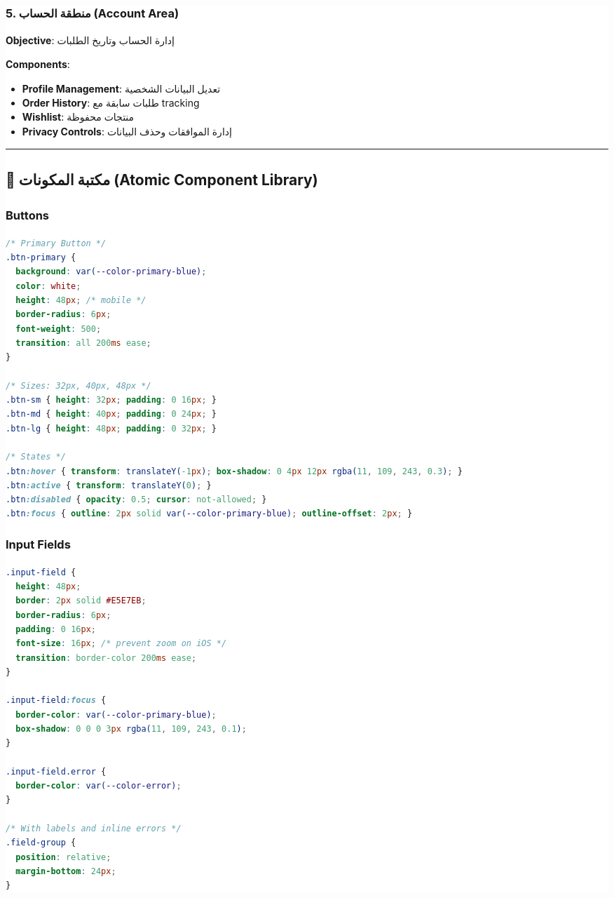 ### 5. منطقة الحساب (Account Area)
**Objective**: إدارة الحساب وتاريخ الطلبات

**Components**:
- **Profile Management**: تعديل البيانات الشخصية
- **Order History**: طلبات سابقة مع tracking
- **Wishlist**: منتجات محفوظة
- **Privacy Controls**: إدارة الموافقات وحذف البيانات

---

## 🧩 مكتبة المكونات (Atomic Component Library)

### Buttons
```css
/* Primary Button */
.btn-primary {
  background: var(--color-primary-blue);
  color: white;
  height: 48px; /* mobile */
  border-radius: 6px;
  font-weight: 500;
  transition: all 200ms ease;
}

/* Sizes: 32px, 40px, 48px */
.btn-sm { height: 32px; padding: 0 16px; }
.btn-md { height: 40px; padding: 0 24px; }
.btn-lg { height: 48px; padding: 0 32px; }

/* States */
.btn:hover { transform: translateY(-1px); box-shadow: 0 4px 12px rgba(11, 109, 243, 0.3); }
.btn:active { transform: translateY(0); }
.btn:disabled { opacity: 0.5; cursor: not-allowed; }
.btn:focus { outline: 2px solid var(--color-primary-blue); outline-offset: 2px; }
```

### Input Fields
```css
.input-field {
  height: 48px;
  border: 2px solid #E5E7EB;
  border-radius: 6px;
  padding: 0 16px;
  font-size: 16px; /* prevent zoom on iOS */
  transition: border-color 200ms ease;
}

.input-field:focus {
  border-color: var(--color-primary-blue);
  box-shadow: 0 0 0 3px rgba(11, 109, 243, 0.1);
}

.input-field.error {
  border-color: var(--color-error);
}

/* With labels and inline errors */
.field-group {
  position: relative;
  margin-bottom: 24px;
}

```